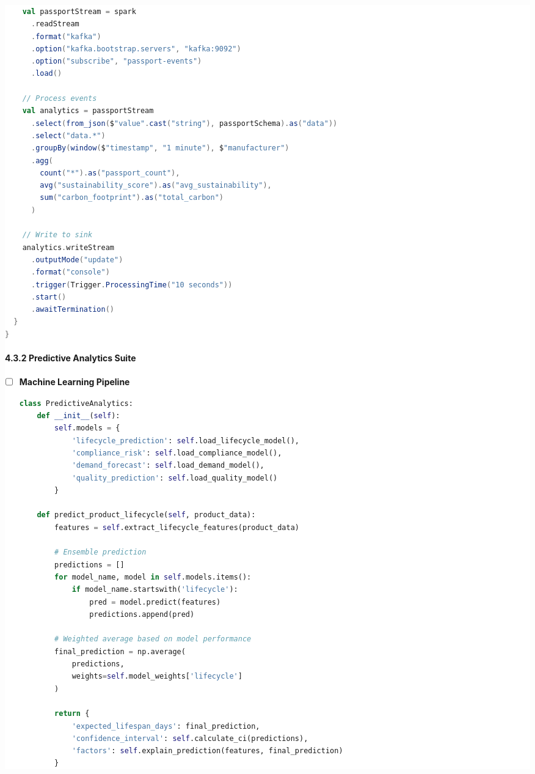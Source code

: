   ```scala
      val passportStream = spark
        .readStream
        .format("kafka")
        .option("kafka.bootstrap.servers", "kafka:9092")
        .option("subscribe", "passport-events")
        .load()
        
      // Process events
      val analytics = passportStream
        .select(from_json($"value".cast("string"), passportSchema).as("data"))
        .select("data.*")
        .groupBy(window($"timestamp", "1 minute"), $"manufacturer")
        .agg(
          count("*").as("passport_count"),
          avg("sustainability_score").as("avg_sustainability"),
          sum("carbon_footprint").as("total_carbon")
        )
        
      // Write to sink
      analytics.writeStream
        .outputMode("update")
        .format("console")
        .trigger(Trigger.ProcessingTime("10 seconds"))
        .start()
        .awaitTermination()
    }
  }
  ```

#### 4.3.2 Predictive Analytics Suite
- [ ] **Machine Learning Pipeline**
  ```python
  class PredictiveAnalytics:
      def __init__(self):
          self.models = {
              'lifecycle_prediction': self.load_lifecycle_model(),
              'compliance_risk': self.load_compliance_model(),
              'demand_forecast': self.load_demand_model(),
              'quality_prediction': self.load_quality_model()
          }
          
      def predict_product_lifecycle(self, product_data):
          features = self.extract_lifecycle_features(product_data)
          
          # Ensemble prediction
          predictions = []
          for model_name, model in self.models.items():
              if model_name.startswith('lifecycle'):
                  pred = model.predict(features)
                  predictions.append(pred)
                  
          # Weighted average based on model performance
          final_prediction = np.average(
              predictions, 
              weights=self.model_weights['lifecycle']
          )
          
          return {
              'expected_lifespan_days': final_prediction,
              'confidence_interval': self.calculate_ci(predictions),
              'factors': self.explain_prediction(features, final_prediction)
          }
  ```
